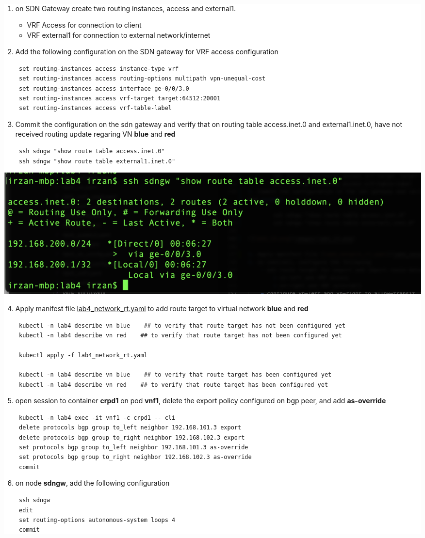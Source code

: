 1. on SDN Gateway create two routing instances, access and external1.
    - VRF Access for connection to client
    - VRF external1 for connection to external network/internet

2. Add the following configuration on the SDN gateway for VRF access configuration

        set routing-instances access instance-type vrf
        set routing-instances access routing-options multipath vpn-unequal-cost
        set routing-instances access interface ge-0/0/3.0
        set routing-instances access vrf-target target:64512:20001
        set routing-instances access vrf-table-label
3. Commit the configuration on the sdn gateway and verify that on routing table access.inet.0 and external1.inet.0, have not received routing update regaring VN **blue** and **red**

        ssh sdngw "show route table access.inet.0"
        ssh sdngw "show route table external1.inet.0"

![lab4_13.png](images/lab4_13.png)

4. Apply manifest file [lab4_network_rt.yaml](lab4_network_rt.yaml) to add route target to virtual network **blue** and **red**

        kubectl -n lab4 describe vn blue    ## to verify that route target has not been configured yet
        kubectl -n lab4 describe vn red    ## to verify that route target has not been configured yet

        kubectl apply -f lab4_network_rt.yaml

        kubectl -n lab4 describe vn blue    ## to verify that route target has been configured yet
        kubectl -n lab4 describe vn red    ## to verify that route target has been configured yet


5. open session to container **crpd1** on pod **vnf1**, delete the export policy configured on bgp peer, and add **as-override**

        kubectl -n lab4 exec -it vnf1 -c crpd1 -- cli
        delete protocols bgp group to_left neighbor 192.168.101.3 export
        delete protocols bgp group to_right neighbor 192.168.102.3 export
        set protocols bgp group to_left neighbor 192.168.101.3 as-override
        set protocols bgp group to_right neighbor 192.168.102.3 as-override
        commit

6. on node **sdngw**, add the following configuration

        ssh sdngw
        edit
        set routing-options autonomous-system loops 4
        commit
